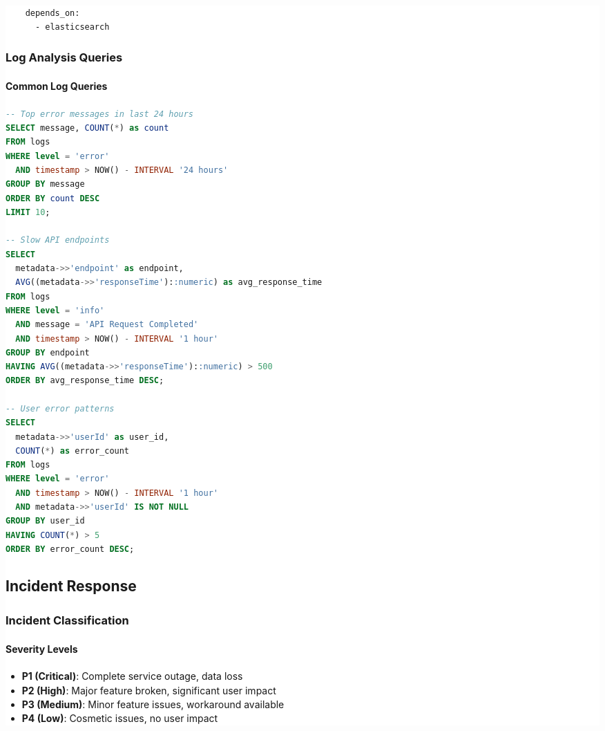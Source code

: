 ```bash
    depends_on:
      - elasticsearch
```

### Log Analysis Queries

#### Common Log Queries
```sql
-- Top error messages in last 24 hours
SELECT message, COUNT(*) as count
FROM logs
WHERE level = 'error' 
  AND timestamp > NOW() - INTERVAL '24 hours'
GROUP BY message
ORDER BY count DESC
LIMIT 10;

-- Slow API endpoints
SELECT 
  metadata->>'endpoint' as endpoint,
  AVG((metadata->>'responseTime')::numeric) as avg_response_time
FROM logs
WHERE level = 'info' 
  AND message = 'API Request Completed'
  AND timestamp > NOW() - INTERVAL '1 hour'
GROUP BY endpoint
HAVING AVG((metadata->>'responseTime')::numeric) > 500
ORDER BY avg_response_time DESC;

-- User error patterns
SELECT 
  metadata->>'userId' as user_id,
  COUNT(*) as error_count
FROM logs
WHERE level = 'error'
  AND timestamp > NOW() - INTERVAL '1 hour'
  AND metadata->>'userId' IS NOT NULL
GROUP BY user_id
HAVING COUNT(*) > 5
ORDER BY error_count DESC;
```

## Incident Response

### Incident Classification

#### Severity Levels
- **P1 (Critical)**: Complete service outage, data loss
- **P2 (High)**: Major feature broken, significant user impact
- **P3 (Medium)**: Minor feature issues, workaround available
- **P4 (Low)**: Cosmetic issues, no user impact
